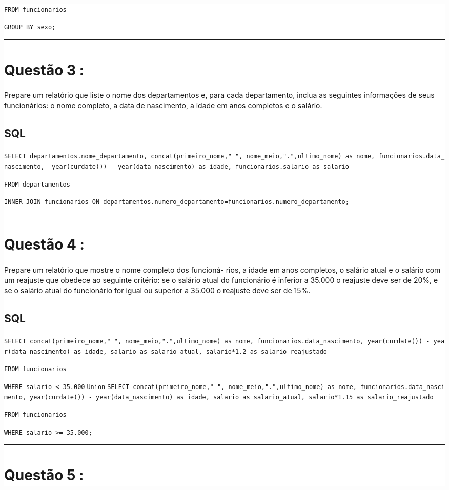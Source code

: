 ``FROM funcionarios``

``GROUP BY sexo;``


---

# Questão 3 :

Prepare um relatório que liste o nome dos departamentos e, para
cada departamento, inclua as seguintes informações de seus funcionários: o nome
completo, a data de nascimento, a idade em anos completos e o salário.

## SQL
``SELECT departamentos.nome_departamento, concat(primeiro_nome," ", nome_meio,".",ultimo_nome) as nome, funcionarios.data_nascimento,  year(curdate()) - year(data_nascimento) as idade, funcionarios.salario as salario``

``FROM departamentos``

``INNER JOIN funcionarios ON departamentos.numero_departamento=funcionarios.numero_departamento;``


---

# Questão 4 :

Prepare um relatório que mostre o nome completo dos funcioná-
rios, a idade em anos completos, o salário atual e o salário com um reajuste que
obedece ao seguinte critério: se o salário atual do funcionário é inferior a 35.000 o
reajuste deve ser de 20%, e se o salário atual do funcionário for igual ou superior a
35.000 o reajuste deve ser de 15%.

## SQL
``SELECT concat(primeiro_nome," ", nome_meio,".",ultimo_nome) as nome, funcionarios.data_nascimento, year(curdate()) - year(data_nascimento) as idade, salario as salario_atual, salario*1.2 as salario_reajustado``

``FROM funcionarios``

``WHERE salario < 35.000``
``Union``
``SELECT concat(primeiro_nome," ", nome_meio,".",ultimo_nome) as nome, funcionarios.data_nascimento, year(curdate()) - year(data_nascimento) as idade, salario as salario_atual, salario*1.15 as salario_reajustado`` 

``FROM funcionarios``

``WHERE salario >= 35.000;``


---

# Questão 5 :
